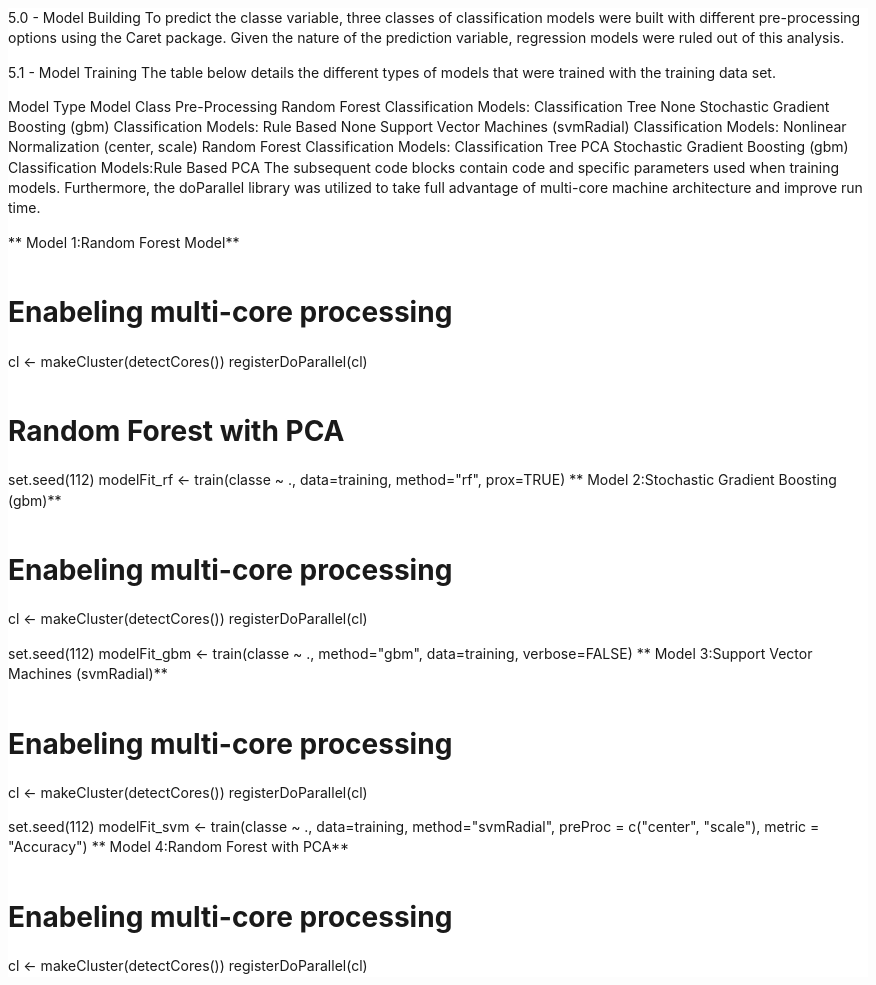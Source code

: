 5.0 - Model Building
To predict the classe variable, three classes of classification models were built with different pre-processing options using the Caret package. Given the nature of the prediction variable, regression models were ruled out of this analysis.

5.1 - Model Training
The table below details the different types of models that were trained with the training data set.

Model Type	Model Class	Pre-Processing
Random Forest	Classification Models: Classification Tree	None
Stochastic Gradient Boosting (gbm)	Classification Models: Rule Based	None
Support Vector Machines (svmRadial)	Classification Models: Nonlinear	Normalization (center, scale)
Random Forest	Classification Models: Classification Tree	PCA
Stochastic Gradient Boosting (gbm)	Classification Models:Rule Based	PCA
The subsequent code blocks contain code and specific parameters used when training models. Furthermore, the doParallel library was utilized to take full advantage of multi-core machine architecture and improve run time.

** Model 1:Random Forest Model**

# Enabeling multi-core processing
cl <- makeCluster(detectCores())
registerDoParallel(cl)

# Random Forest with PCA
set.seed(112)
modelFit_rf <- train(classe ~ ., data=training, method="rf", prox=TRUE)
** Model 2:Stochastic Gradient Boosting (gbm)**

# Enabeling multi-core processing
cl <- makeCluster(detectCores())
registerDoParallel(cl)

set.seed(112)
modelFit_gbm <- train(classe ~ ., method="gbm", data=training, verbose=FALSE)
** Model 3:Support Vector Machines (svmRadial)**

# Enabeling multi-core processing
cl <- makeCluster(detectCores())
registerDoParallel(cl)

set.seed(112)
modelFit_svm <- train(classe ~ ., data=training, method="svmRadial", preProc = c("center", "scale"), metric = "Accuracy")
** Model 4:Random Forest with PCA**

# Enabeling multi-core processing
cl <- makeCluster(detectCores())
registerDoParallel(cl)
